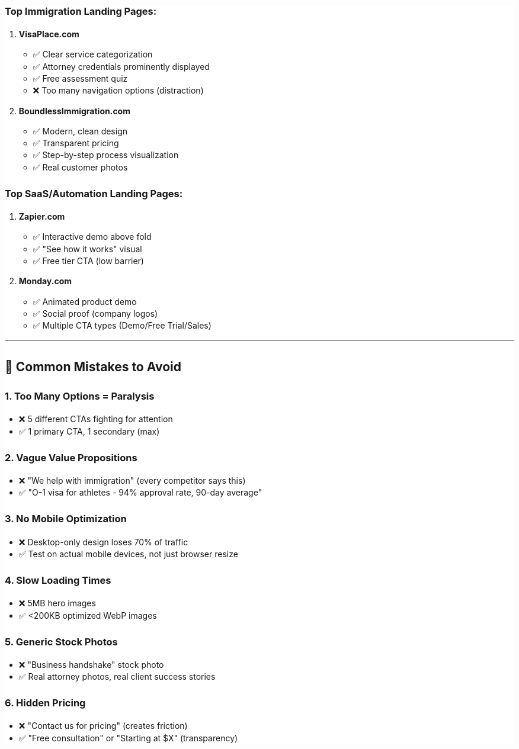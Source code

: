 ### **Top Immigration Landing Pages:**

1. **VisaPlace.com**
   - ✅ Clear service categorization
   - ✅ Attorney credentials prominently displayed
   - ✅ Free assessment quiz
   - ❌ Too many navigation options (distraction)

2. **BoundlessImmigration.com**
   - ✅ Modern, clean design
   - ✅ Transparent pricing
   - ✅ Step-by-step process visualization
   - ✅ Real customer photos

### **Top SaaS/Automation Landing Pages:**

1. **Zapier.com**
   - ✅ Interactive demo above fold
   - ✅ "See how it works" visual
   - ✅ Free tier CTA (low barrier)

2. **Monday.com**
   - ✅ Animated product demo
   - ✅ Social proof (company logos)
   - ✅ Multiple CTA types (Demo/Free Trial/Sales)

---

## 🚨 Common Mistakes to Avoid

### **1. Too Many Options = Paralysis**
- ❌ 5 different CTAs fighting for attention
- ✅ 1 primary CTA, 1 secondary (max)

### **2. Vague Value Propositions**
- ❌ "We help with immigration" (every competitor says this)
- ✅ "O-1 visa for athletes - 94% approval rate, 90-day average"

### **3. No Mobile Optimization**
- ❌ Desktop-only design loses 70% of traffic
- ✅ Test on actual mobile devices, not just browser resize

### **4. Slow Loading Times**
- ❌ 5MB hero images
- ✅ <200KB optimized WebP images

### **5. Generic Stock Photos**
- ❌ "Business handshake" stock photo
- ✅ Real attorney photos, real client success stories

### **6. Hidden Pricing**
- ❌ "Contact us for pricing" (creates friction)
- ✅ "Free consultation" or "Starting at $X" (transparency)
